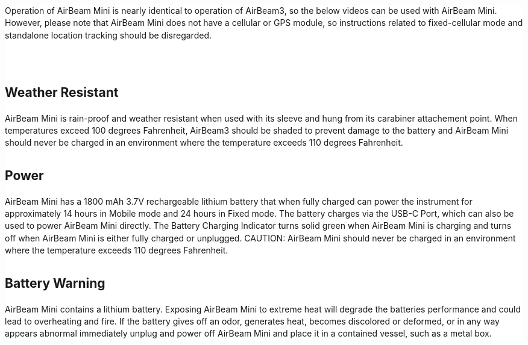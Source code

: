   <p class="p--body">
Operation of AirBeam Mini is nearly identical to operation of AirBeam3, so the below videos can be used with AirBeam Mini.  However, please note that AirBeam Mini does not have a cellular or GPS module, so instructions related to fixed-cellular mode and standalone location tracking should be disregarded.
<br><br />
    <iframe width="700" height="394" src="https://www.youtube.com/embed/uyVWYWLMvjQ?rel=0" title="YouTube video player" frameborder="0" allow="accelerometer; autoplay; clipboard-write; encrypted-media; gyroscope; picture-in-picture" allowfullscreen></iframe>
    <br />
    <iframe width="700" height="394" src="https://www.youtube.com/embed/svGQDWFl_KU?rel=0" title="YouTube video player" frameborder="0" allow="accelerometer; autoplay; clipboard-write; encrypted-media; gyroscope; picture-in-picture" allowfullscreen></iframe>
    <iframe width="700" height="394" src="https://www.youtube.com/embed/xJnMy77KPQQ?rel=0" title="YouTube video player" frameborder="0" allow="accelerometer; autoplay; clipboard-write; encrypted-media; gyroscope; picture-in-picture" allowfullscreen></iframe>
  </p>

  <a id="weather-resistant" class="anchor">
  </a>
  <h2 class="heading heading--small heading--body">
    Weather Resistant
  </h2>

  <p class="p--body">
    AirBeam Mini is rain-proof and weather resistant when used with its sleeve and hung from its carabiner attachement point. When temperatures exceed 100 degrees Fahrenheit, AirBeam3 should be shaded to prevent damage to the battery and AirBeam Mini should never be charged in an environment where the temperature exceeds 110 degrees Fahrenheit.
  </p>

  <a id="power" class="anchor">
  </a>
  <h2 class="heading heading--small heading--body">
    Power
  </h2>

  <p class="p--body">
    AirBeam Mini has a 1800 mAh 3.7V rechargeable lithium battery that when fully charged can power the instrument for approximately 14 hours in Mobile mode and 24 hours in Fixed mode. The battery charges via the USB-C Port, which can also be used to power AirBeam Mini directly. The Battery Charging Indicator turns solid green when AirBeam Mini is charging and turns off when AirBeam Mini is either fully charged or unplugged. CAUTION: AirBeam Mini should never be charged in an environment where the temperature exceeds 110 degrees Fahrenheit. 
  </p>

  <a id="battery-warning" class="anchor">
  </a>
  <h2 class="heading heading--small heading--body">
    Battery Warning
  </h2>

  <p class="p--body">
    AirBeam Mini contains a lithium battery. Exposing AirBeam Mini to extreme heat will degrade the batteries performance and could lead to overheating and fire. If the battery gives off an odor, generates heat, becomes discolored or deformed, or in any way appears abnormal immediately unplug and power off AirBeam Mini and place it in a contained vessel, such as a metal box.
  </p>
